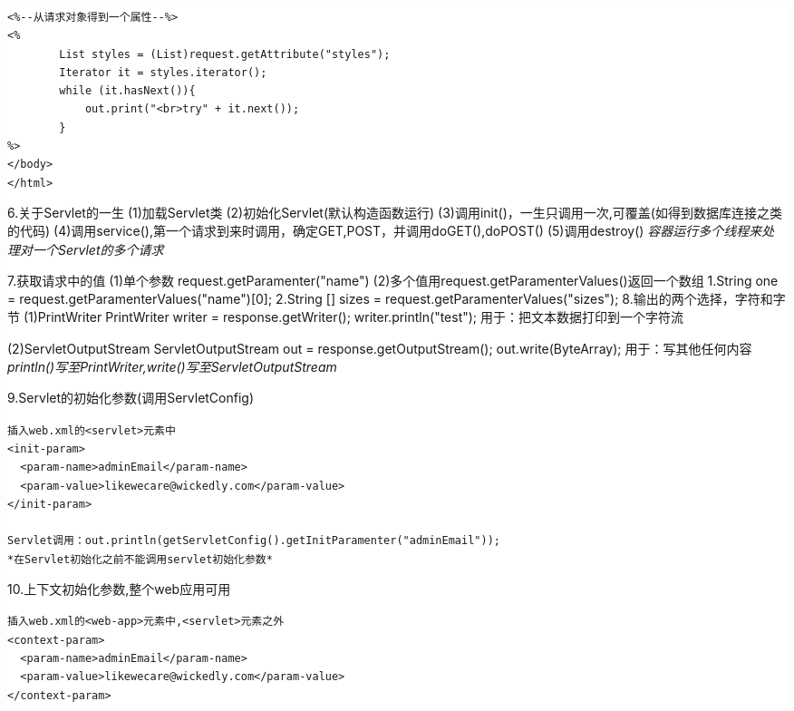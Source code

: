     <%--从请求对象得到一个属性--%>
    <%
            List styles = (List)request.getAttribute("styles");
            Iterator it = styles.iterator();
            while (it.hasNext()){
                out.print("<br>try" + it.next());
            }
    %>
    </body>
    </html>


6.关于Servlet的一生
(1)加载Servlet类
(2)初始化Servlet(默认构造函数运行)
(3)调用init()，一生只调用一次,可覆盖(如得到数据库连接之类的代码)
(4)调用service(),第一个请求到来时调用，确定GET,POST，并调用doGET(),doPOST()
(5)调用destroy()
*容器运行多个线程来处理对一个Servlet的多个请求*

7.获取请求中的值
(1)单个参数     request.getParamenter("name")
(2)多个值用request.getParamenterValues()返回一个数组
    1.String one = request.getParamenterValues("name")[0];
    2.String [] sizes = request.getParamenterValues("sizes");
8.输出的两个选择，字符和字节
(1)PrintWriter
    PrintWriter writer = response.getWriter();
    writer.println("test");
用于：把文本数据打印到一个字符流

(2)ServletOutputStream
    ServletOutputStream out = response.getOutputStream();
    out.write(ByteArray);
用于：写其他任何内容
*println()写至PrintWriter,write()写至ServletOutputStream*


9.Servlet的初始化参数(调用ServletConfig)

    插入web.xml的<servlet>元素中
    <init-param>
      <param-name>adminEmail</param-name>
      <param-value>likewecare@wickedly.com</param-value>
    </init-param>

    Servlet调用：out.println(getServletConfig().getInitParamenter("adminEmail"));
    *在Servlet初始化之前不能调用servlet初始化参数*

10.上下文初始化参数<context-param>,整个web应用可用

    插入web.xml的<web-app>元素中,<servlet>元素之外
    <context-param>
      <param-name>adminEmail</param-name>
      <param-value>likewecare@wickedly.com</param-value>
    </context-param>
    